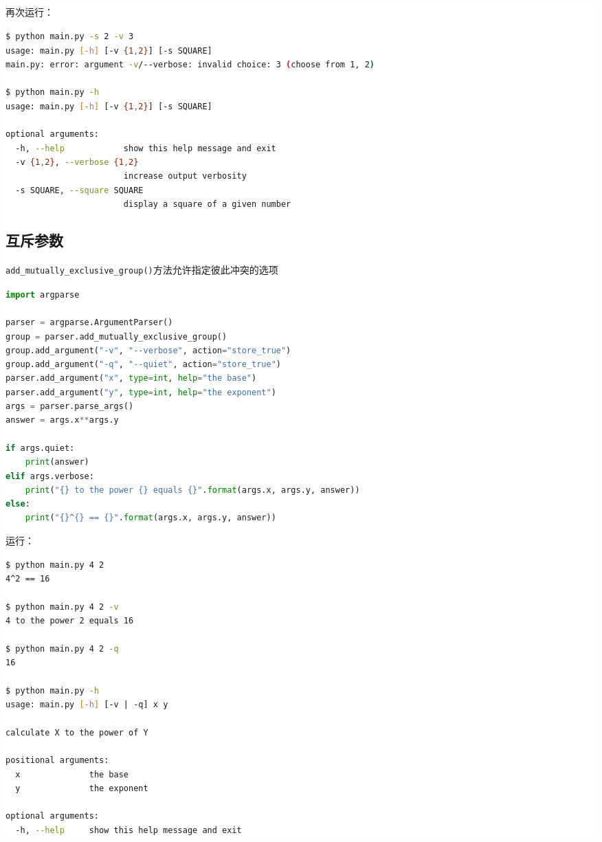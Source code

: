 再次运行：

```bash
$ python main.py -s 2 -v 3
usage: main.py [-h] [-v {1,2}] [-s SQUARE]
main.py: error: argument -v/--verbose: invalid choice: 3 (choose from 1, 2)

$ python main.py -h
usage: main.py [-h] [-v {1,2}] [-s SQUARE]

optional arguments:
  -h, --help            show this help message and exit
  -v {1,2}, --verbose {1,2}
                        increase output verbosity
  -s SQUARE, --square SQUARE
                        display a square of a given number

```

## 互斥参数

`add_mutually_exclusive_group()`方法允许指定彼此冲突的选项

```python
import argparse

parser = argparse.ArgumentParser()
group = parser.add_mutually_exclusive_group()
group.add_argument("-v", "--verbose", action="store_true")
group.add_argument("-q", "--quiet", action="store_true")
parser.add_argument("x", type=int, help="the base")
parser.add_argument("y", type=int, help="the exponent")
args = parser.parse_args()
answer = args.x**args.y

if args.quiet:
    print(answer)
elif args.verbose:
    print("{} to the power {} equals {}".format(args.x, args.y, answer))
else:
    print("{}^{} == {}".format(args.x, args.y, answer))
```

运行：

```bash
$ python main.py 4 2
4^2 == 16

$ python main.py 4 2 -v
4 to the power 2 equals 16

$ python main.py 4 2 -q
16

$ python main.py -h
usage: main.py [-h] [-v | -q] x y

calculate X to the power of Y

positional arguments:
  x              the base
  y              the exponent

optional arguments:
  -h, --help     show this help message and exit
```